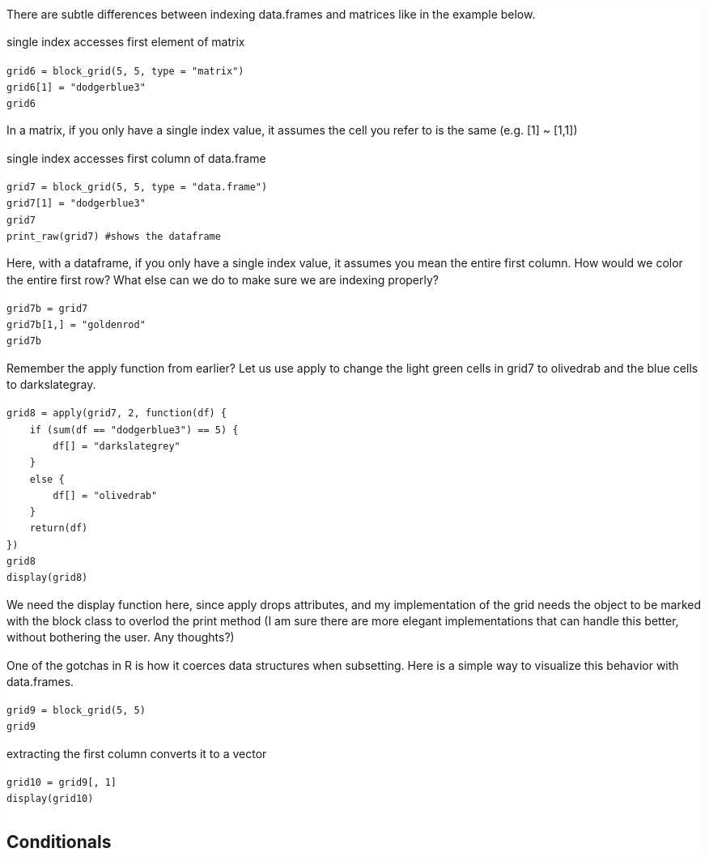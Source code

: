 There are subtle differences between indexing data.frames and matrices like in the example below.

single index accesses first element of matrix

	grid6 = block_grid(5, 5, type = "matrix")
	grid6[1] = "dodgerblue3"
	grid6
In a matrix, if you only have a single index value, it assumes the cell you refer to is the same (e.g. [1] ~ [1,1])
	
single index accesses first column of data.frame

	grid7 = block_grid(5, 5, type = "data.frame")
	grid7[1] = "dodgerblue3"
	grid7
	print_raw(grid7) #shows the dataframe
	
Here, with a dataframe, if you only have a single index value, it assumes you mean the entire first column. How would we color the entire first row? What else can we do to make sure we are indexing properly?

	grid7b = grid7
	grid7b[1,] = "goldenrod"
	grid7b

Remember the apply function from earlier? Let us use apply to change the light green cells in grid7 to olivedrab and the blue cells to darkslategray.

	grid8 = apply(grid7, 2, function(df) {
    	if (sum(df == "dodgerblue3") == 5) {
        	df[] = "darkslategrey"
    	} 
    	else {
        	df[] = "olivedrab"
    	}
    	return(df)
	})
	grid8
	display(grid8)

We need the display function here, since apply drops attributes, and my implementation of the grid needs the object to be marked with the block class to overlod the print method (I am sure there are more elegant implementations that can handle this better, without bothering the user. Any thoughts?)

One of the gotchas in R is how it coerces data structures when subsetting. Here is a simple way to visualize this behavior with data.frames.

	grid9 = block_grid(5, 5)
	grid9

extracting the first column converts it to a vector
	
	grid10 = grid9[, 1]
	display(grid10)
	
	
Conditionals
---------------
